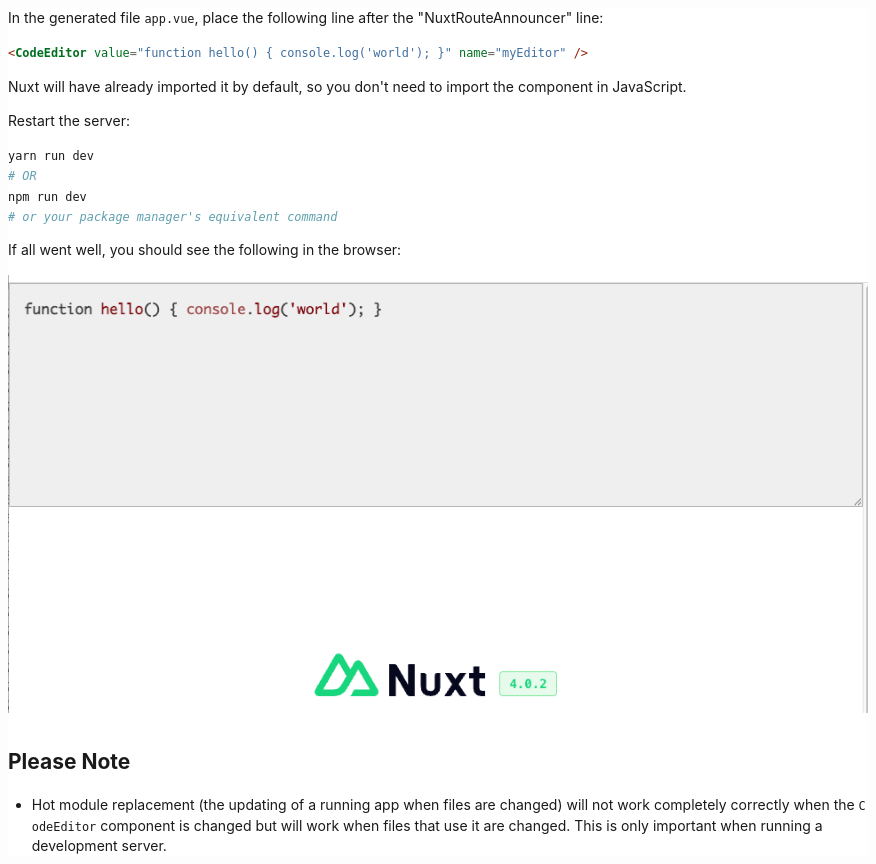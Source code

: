 In the generated file `app.vue`, place the following line after the "NuxtRouteAnnouncer" line:
```html
<CodeEditor value="function hello() { console.log('world'); }" name="myEditor" />
```

Nuxt will have already imported it by default, so you don't need to import the component in JavaScript.

Restart the server:
```bash
yarn run dev
# OR
npm run dev
# or your package manager's equivalent command
```

If all went well, you should see the following in the browser:

![An editable syntax-highlighted textarea added to the Nuxt starter page.](nuxt-demo-screenshot.png)

## Please Note
* Hot module replacement (the updating of a running app when files are changed) will not work completely correctly when the `CodeEditor` component is changed but will work when files that use it are changed. This is only important when running a development server.
